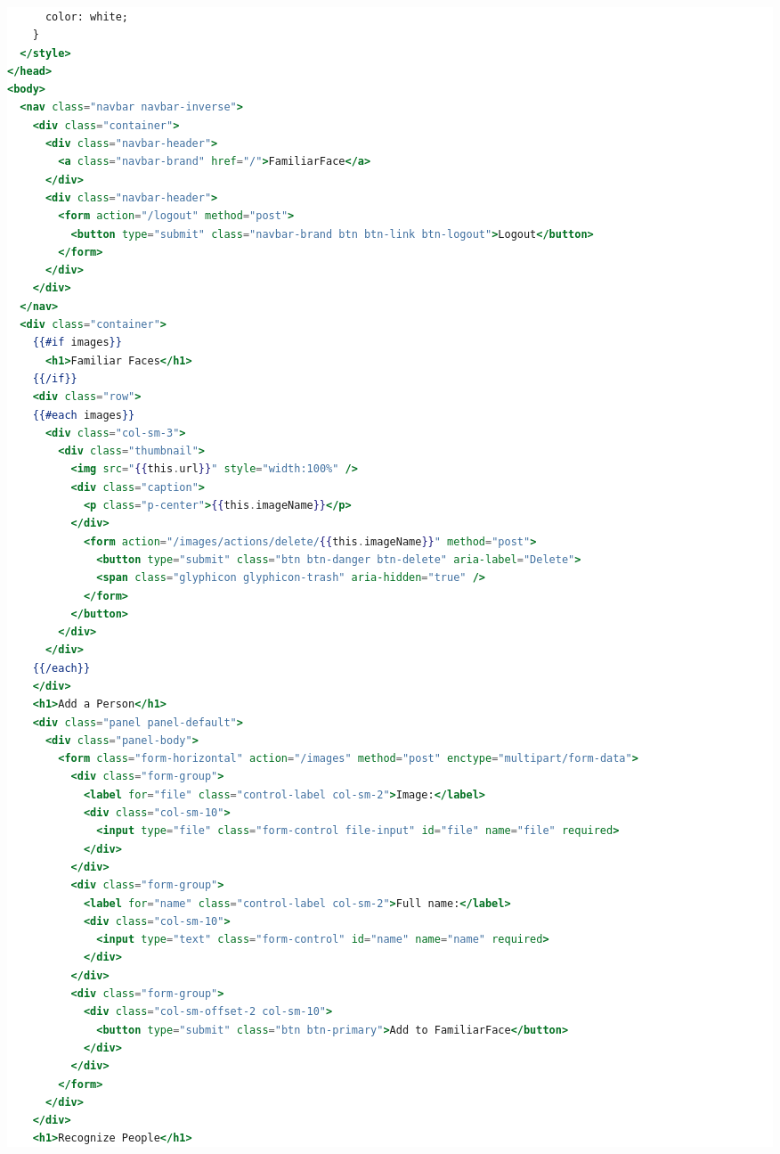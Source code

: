 ```handlebars
      color: white;
    }
  </style>
</head>
<body>
  <nav class="navbar navbar-inverse">
    <div class="container">
      <div class="navbar-header">
        <a class="navbar-brand" href="/">FamiliarFace</a>
      </div>
      <div class="navbar-header">
        <form action="/logout" method="post">
          <button type="submit" class="navbar-brand btn btn-link btn-logout">Logout</button>
        </form>
      </div>
    </div>
  </nav>
  <div class="container">
    {{#if images}}
      <h1>Familiar Faces</h1>
    {{/if}}
    <div class="row">
    {{#each images}}
      <div class="col-sm-3">
        <div class="thumbnail">
          <img src="{{this.url}}" style="width:100%" />
          <div class="caption">
            <p class="p-center">{{this.imageName}}</p>
          </div>
            <form action="/images/actions/delete/{{this.imageName}}" method="post">
              <button type="submit" class="btn btn-danger btn-delete" aria-label="Delete">
              <span class="glyphicon glyphicon-trash" aria-hidden="true" />
            </form>
          </button>
        </div>
      </div>
    {{/each}}
    </div>
    <h1>Add a Person</h1>
    <div class="panel panel-default">
      <div class="panel-body">
        <form class="form-horizontal" action="/images" method="post" enctype="multipart/form-data">
          <div class="form-group">
            <label for="file" class="control-label col-sm-2">Image:</label>
            <div class="col-sm-10">
              <input type="file" class="form-control file-input" id="file" name="file" required>
            </div>
          </div>
          <div class="form-group">
            <label for="name" class="control-label col-sm-2">Full name:</label>
            <div class="col-sm-10">
              <input type="text" class="form-control" id="name" name="name" required>
            </div>
          </div>
          <div class="form-group">
            <div class="col-sm-offset-2 col-sm-10">
              <button type="submit" class="btn btn-primary">Add to FamiliarFace</button>
            </div>
          </div>
        </form>
      </div>
    </div>
    <h1>Recognize People</h1>
```